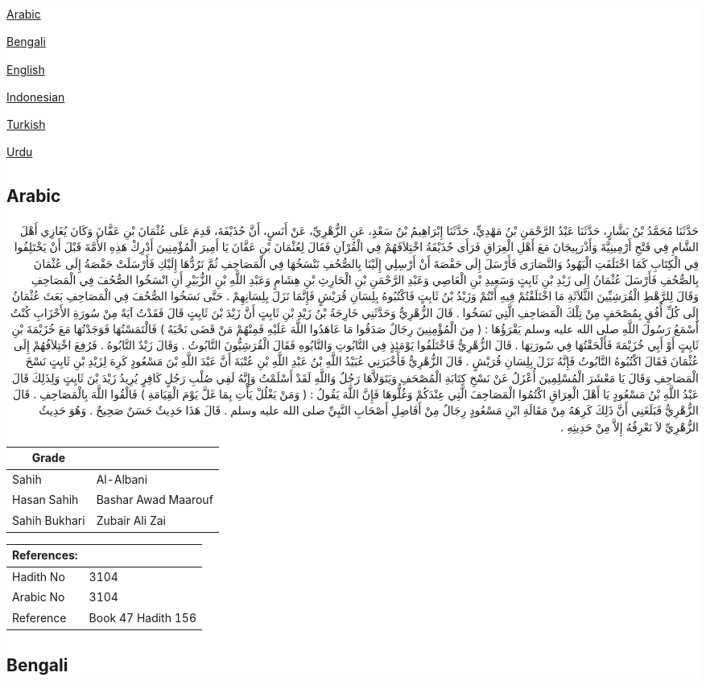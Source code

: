 [Arabic](#arabic)

[Bengali](#bengali)

[English](#english)

[Indonesian](#indonesian)

[Turkish](#turkish)

[Urdu](#urdu)

## Arabic


<div dir="rtl" lang="ar" style={{fontSize:'larger',backgroundColor:'#f8f9fa',padding:20}}>
حَدَّثَنَا مُحَمَّدُ بْنُ بَشَّارٍ، حَدَّثَنَا عَبْدُ الرَّحْمَنِ بْنُ مَهْدِيٍّ، حَدَّثَنَا إِبْرَاهِيمُ بْنُ سَعْدٍ، عَنِ الزُّهْرِيِّ، عَنْ أَنَسٍ، أَنَّ حُذَيْفَةَ، قَدِمَ عَلَى عُثْمَانَ بْنِ عَفَّانَ وَكَانَ يُغَازِي أَهْلَ الشَّامِ فِي فَتْحِ أَرْمِينِيَّةَ وَأَذْرَبِيجَانَ مَعَ أَهْلِ الْعِرَاقِ فَرَأَى حُذَيْفَةُ اخْتِلاَفَهُمْ فِي الْقُرْآنِ فَقَالَ لِعُثْمَانَ بْنِ عَفَّانَ يَا أَمِيرَ الْمُؤْمِنِينَ أَدْرِكْ هَذِهِ الأُمَّةَ قَبْلَ أَنْ يَخْتَلِفُوا فِي الْكِتَابِ كَمَا اخْتَلَفَتِ الْيَهُودُ وَالنَّصَارَى فَأَرْسَلَ إِلَى حَفْصَةَ أَنْ أَرْسِلِي إِلَيْنَا بِالصُّحُفِ نَنْسَخُهَا فِي الْمَصَاحِفِ ثُمَّ نَرُدُّهَا إِلَيْكِ فَأَرْسَلَتْ حَفْصَةُ إِلَى عُثْمَانَ بِالصُّحُفِ فَأَرْسَلَ عُثْمَانُ إِلَى زَيْدِ بْنِ ثَابِتٍ وَسَعِيدِ بْنِ الْعَاصِي وَعَبْدِ الرَّحْمَنِ بْنِ الْحَارِثِ بْنِ هِشَامٍ وَعَبْدِ اللَّهِ بْنِ الزُّبَيْرِ أَنِ انْسَخُوا الصُّحُفَ فِي الْمَصَاحِفِ وَقَالَ لِلرَّهْطِ الْقُرَشِيِّينَ الثَّلاَثَةِ مَا اخْتَلَفْتُمْ فِيهِ أَنْتُمْ وَزَيْدُ بْنُ ثَابِتٍ فَاكْتُبُوهُ بِلِسَانِ قُرَيْشٍ فَإِنَّمَا نَزَلَ بِلِسَانِهِمْ ‏.‏ حَتَّى نَسَخُوا الصُّحُفَ فِي الْمَصَاحِفِ بَعَثَ عُثْمَانُ إِلَى كُلِّ أُفُقٍ بِمُصْحَفٍ مِنْ تِلْكَ الْمَصَاحِفِ الَّتِي نَسَخُوا ‏.‏ قَالَ الزُّهْرِيُّ وَحَدَّثَنِي خَارِجَةُ بْنُ زَيْدِ بْنِ ثَابِتٍ أَنَّ زَيْدَ بْنَ ثَابِتٍ قَالَ فَقَدْتُ آيَةً مِنْ سُورَةِ الأَحْزَابِ كُنْتُ أَسْمَعُ رَسُولَ اللَّهِ صلى الله عليه وسلم يَقْرَؤُهَا ‏:‏ ‏(‏ مِنَ الْمُؤْمِنِينَ رِجَالٌ صَدَقُوا مَا عَاهَدُوا اللَّهَ عَلَيْهِ فَمِنْهُمْ مَنْ قَضَى نَحْبَهُ ‏)‏ فَالْتَمَسْتُهَا فَوَجَدْتُهَا مَعَ خُزَيْمَةَ بْنِ ثَابِتٍ أَوْ أَبِي خُزَيْمَةَ فَأَلْحَقْتُهَا فِي سُورَتِهَا ‏.‏ قَالَ الزُّهْرِيُّ فَاخْتَلَفُوا يَوْمَئِذٍ فِي التَّابُوتِ وَالتَّابُوهِ فَقَالَ الْقُرَشِيُّونَ التَّابُوتُ ‏.‏ وَقَالَ زَيْدٌ التَّابُوهُ ‏.‏ فَرُفِعَ اخْتِلاَفُهُمْ إِلَى عُثْمَانَ فَقَالَ اكْتُبُوهُ التَّابُوتُ فَإِنَّهُ نَزَلَ بِلِسَانِ قُرَيْشٍ ‏.‏ قَالَ الزُّهْرِيُّ فَأَخْبَرَنِي عُبَيْدُ اللَّهِ بْنُ عَبْدِ اللَّهِ بْنِ عُتْبَةَ أَنَّ عَبْدَ اللَّهِ بْنَ مَسْعُودٍ كَرِهَ لِزَيْدِ بْنِ ثَابِتٍ نَسْخَ الْمَصَاحِفِ وَقَالَ يَا مَعْشَرَ الْمُسْلِمِينَ أُعْزَلُ عَنْ نَسْخِ كِتَابَةِ الْمُصْحَفِ وَيَتَوَلاَّهَا رَجُلٌ وَاللَّهِ لَقَدْ أَسْلَمْتُ وَإِنَّهُ لَفِي صُلْبِ رَجُلٍ كَافِرٍ يُرِيدُ زَيْدَ بْنَ ثَابِتٍ وَلِذَلِكَ قَالَ عَبْدُ اللَّهِ بْنُ مَسْعُودٍ يَا أَهْلَ الْعِرَاقِ اكْتُمُوا الْمَصَاحِفَ الَّتِي عِنْدَكُمْ وَغُلُّوهَا فَإِنَّ اللَّهَ يَقُولُ ‏:‏ ‏(‏ وَمَنْ يَغْلُلْ يَأْتِ بِمَا غَلَّ يَوْمَ الْقِيَامَةِ ‏)‏ فَالْقُوا اللَّهَ بِالْمَصَاحِفِ ‏.‏ قَالَ الزُّهْرِيُّ فَبَلَغَنِي أَنَّ ذَلِكَ كَرِهَهُ مِنْ مَقَالَةِ ابْنِ مَسْعُودٍ رِجَالٌ مِنْ أَفَاضِلِ أَصْحَابِ النَّبِيِّ صلى الله عليه وسلم ‏.‏ قَالَ هَذَا حَدِيثٌ حَسَنٌ صَحِيحٌ ‏.‏ وَهُوَ حَدِيثُ الزُّهْرِيِّ لاَ نَعْرِفُهُ إِلاَّ مِنْ حَدِيثِهِ ‏.‏
</div>
<div style={{backgroundColor:'#f8f9fa',padding:20, marginBottom: 10}}><table> <thead> <tr> <th>Grade</th> <th></th> </tr> </thead> <tbody> <tr><td>Sahih</td><td>Al-Albani</td></tr><tr><td>Hasan Sahih</td><td>Bashar Awad Maarouf</td></tr><tr><td>Sahih Bukhari</td><td>Zubair Ali Zai</td></tr></tbody></table><table> <thead> <tr> <th>References:</th> <th></th> </tr> </thead> <tbody><tr><td>Hadith No</td><td>3104</td></tr><tr><td>Arabic No</td><td>3104</td></tr><tr><td>Reference</td><td>Book 47 Hadith 156</td></tr></tbody></table></div>

## Bengali
